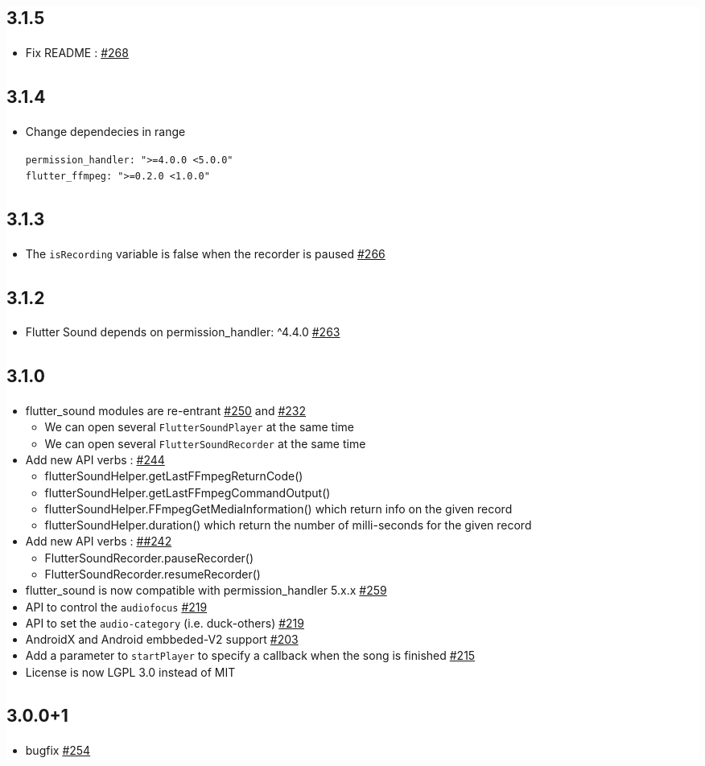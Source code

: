 ## 3.1.5

- Fix README : [#268](https://github.com/dooboolab/flutter_sound/pull/268)

## 3.1.4

- Change dependecies in range
  ```
  permission_handler: ">=4.0.0 <5.0.0"
  flutter_ffmpeg: ">=0.2.0 <1.0.0"
  ```

## 3.1.3

- The `isRecording` variable is false when the recorder is paused [#266](https://github.com/dooboolab/flutter_sound/issues/266)

## 3.1.2

- Flutter Sound depends on permission_handler: ^4.4.0 [#263](https://github.com/dooboolab/flutter_sound/issues/263)

## 3.1.0

- flutter_sound modules are re-entrant [#250](https://github.com/dooboolab/flutter_sound/issues/250) and [#232](https://github.com/dooboolab/flutter_sound/issues/232)
  - We can open several `FlutterSoundPlayer` at the same time
  - We can open several `FlutterSoundRecorder` at the same time
- Add new API verbs : [#244](https://github.com/dooboolab/flutter_sound/issues/244)
  - flutterSoundHelper.getLastFFmpegReturnCode()
  - flutterSoundHelper.getLastFFmpegCommandOutput()
  - flutterSoundHelper.FFmpegGetMediaInformation() which return info on the given record
  - flutterSoundHelper.duration() which return the number of milli-seconds for the given record
- Add new API verbs : [##242](https://github.com/dooboolab/flutter_sound/issues/242)
  - FlutterSoundRecorder.pauseRecorder()
  - FlutterSoundRecorder.resumeRecorder()
- flutter_sound is now compatible with permission_handler 5.x.x [#259](https://github.com/dooboolab/flutter_sound/issues/259)
- API to control the `audiofocus` [#219](https://github.com/dooboolab/flutter_sound/issues/219)
- API to set the `audio-category` (i.e. duck-others) [#219](https://github.com/dooboolab/flutter_sound/issues/219)
- AndroidX and Android embbeded-V2 support [#203](https://github.com/dooboolab/flutter_sound/issues/203)
- Add a parameter to `startPlayer` to specify a callback when the song is finished [#215](https://github.com/dooboolab/flutter_sound/issues/215)
- License is now LGPL 3.0 instead of MIT

## 3.0.0+1

- bugfix [#254](https://github.com/dooboolab/flutter_sound/issues/254)
